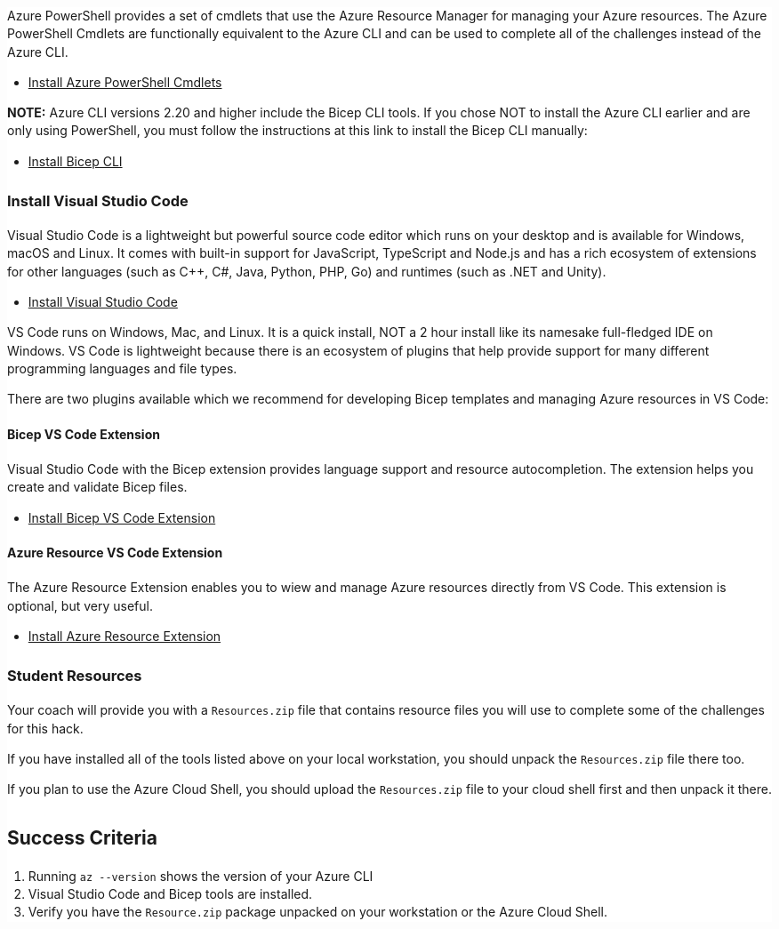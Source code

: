 Azure PowerShell provides a set of cmdlets that use the Azure Resource Manager for managing your Azure resources. The Azure PowerShell Cmdlets are functionally equivalent to the Azure CLI and can be used to complete all of the challenges instead of the Azure CLI.
- [Install Azure PowerShell Cmdlets](https://learn.microsoft.com/powershell/azure/install-az-ps)

**NOTE:** Azure CLI versions 2.20 and higher include the Bicep CLI tools. If you chose NOT to install the Azure CLI earlier and are only using PowerShell, you must follow the instructions at this link to install the Bicep CLI manually:
- [Install Bicep CLI](https://learn.microsoft.com/azure/azure-resource-manager/bicep/install) 

### Install Visual Studio Code

Visual Studio Code is a lightweight but powerful source code editor which runs on your desktop and is available for Windows, macOS and Linux. It comes with built-in support for JavaScript, TypeScript and Node.js and has a rich ecosystem of extensions for other languages (such as C++, C#, Java, Python, PHP, Go) and runtimes (such as .NET and Unity).

- [Install Visual Studio Code](https://code.visualstudio.com/)

VS Code runs on Windows, Mac, and Linux. It is a quick install, NOT a 2 hour install like its namesake full-fledged IDE on Windows. VS Code is lightweight because there is an ecosystem of plugins that help provide support for many different programming languages and file types. 

There are two plugins available which we recommend for developing Bicep templates and managing Azure resources in VS Code:

#### Bicep VS Code Extension

Visual Studio Code with the Bicep extension provides language support and resource autocompletion. The extension helps you create and validate Bicep files.
- [Install Bicep VS Code Extension](https://marketplace.visualstudio.com/items?itemName=ms-azuretools.vscode-bicep)

#### Azure Resource VS Code Extension 

The Azure Resource Extension enables you to wiew and manage Azure resources directly from VS Code. This extension is optional, but very useful.
- [Install Azure Resource Extension](https://marketplace.visualstudio.com/items?itemName=ms-azuretools.vscode-azureresourcegroups) 

### Student Resources

Your coach will provide you with a `Resources.zip` file that contains resource files you will use to complete some of the challenges for this hack.

If you have installed all of the tools listed above on your local workstation, you should unpack the `Resources.zip` file there too.

If you plan to use the Azure Cloud Shell, you should upload the `Resources.zip` file to your cloud shell first and then unpack it there.

## Success Criteria

1. Running `az --version` shows the version of your Azure CLI
1. Visual Studio Code and Bicep tools are installed.
1. Verify you have the `Resource.zip` package unpacked on your workstation or the Azure Cloud Shell.
